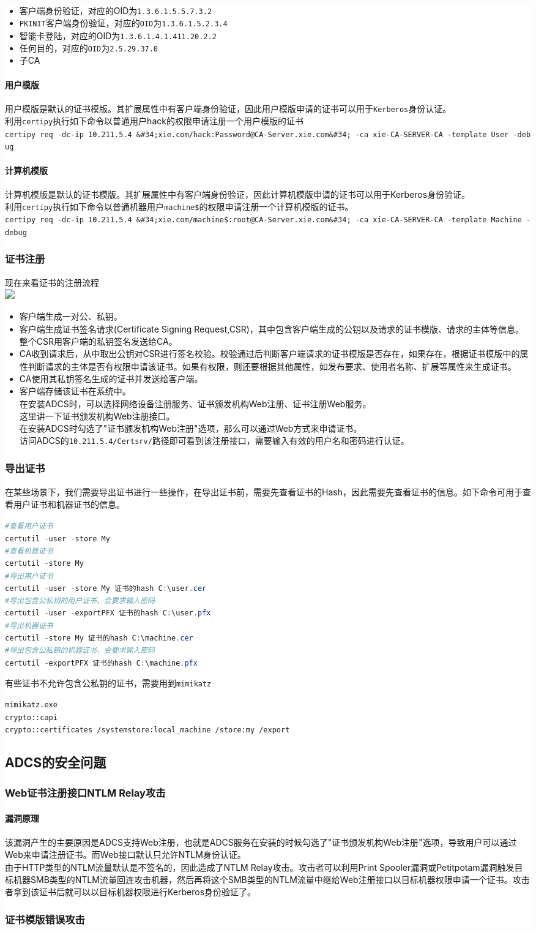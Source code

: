 - 客户端身份验证，对应的OID为`1.3.6.1.5.5.7.3.2`  
- `PKINIT`客户端身份验证，对应的`OID`为`1.3.6.1.5.2.3.4`  
- 智能卡登陆，对应的OID为`1.3.6.1.4.1.411.20.2.2`  
- 任何目的，对应的`OID`为`2.5.29.37.0`  
- 子CA  
#### 用户模版  
用户模版是默认的证书模版。其扩展属性中有客户端身份验证，因此用户模版申请的证书可以用于`Kerberos`身份认证。  
利用`certipy`执行如下命令以普通用户hack的权限申请注册一个用户模版的证书  
`certipy req -dc-ip 10.211.5.4 &#34;xie.com/hack:Password@CA-Server.xie.com&#34; -ca xie-CA-SERVER-CA -template User -debug`  
#### 计算机模版  
计算机模版是默认的证书模版。其扩展属性中有客户端身份验证，因此计算机模版申请的证书可以用于Kerberos身份验证。  
利用`certipy`执行如下命令以普通机器用户`machine$`的权限申请注册一个计算机模版的证书。  
`certipy req -dc-ip 10.211.5.4 &#34;xie.com/machine$:root@CA-Server.xie.com&#34; -ca xie-CA-SERVER-CA -template Machine -debug`  
### 证书注册  
现在来看证书的注册流程  
![](https://picture-1304797147.cos.ap-nanjing.myqcloud.com/picture/202505021330063.png)
- 客户端生成一对公、私钥。  
- 客户端生成证书签名请求(Certificate Signing Request,CSR)，其中包含客户端生成的公钥以及请求的证书模版、请求的主体等信息。整个CSR用客户端的私钥签名发送给CA。  
- CA收到请求后，从中取出公钥对CSR进行签名校验。校验通过后判断客户端请求的证书模版是否存在，如果存在，根据证书模版中的属性判断请求的主体是否有权限申请该证书。如果有权限，则还要根据其他属性，如发布要求、使用者名称、扩展等属性来生成证书。  
- CA使用其私钥签名生成的证书并发送给客户端。  
- 客户端存储该证书在系统中。  
在安装ADCS时，可以选择网络设备注册服务、证书颁发机构Web注册、证书注册Web服务。  
这里讲一下证书颁发机构Web注册接口。  
在安装ADCS时勾选了&#34;证书颁发机构Web注册&#34;选项，那么可以通过Web方式来申请证书。  
访问ADCS的`10.211.5.4/Certsrv/`路径即可看到该注册接口，需要输入有效的用户名和密码进行认证。  
### 导出证书  
在某些场景下，我们需要导出证书进行一些操作，在导出证书前，需要先查看证书的Hash，因此需要先查看证书的信息。如下命令可用于查看用户证书和机器证书的信息。  
```powershell  
#查看用户证书  
certutil -user -store My  
#查看机器证书  
certutil -store My  
#导出用户证书  
certutil -user -store My 证书的hash C:\user.cer  
#导出包含公私钥的用户证书，会要求输入密码  
certutil -user -exportPFX 证书的hash C:\user.pfx  
#导出机器证书  
certutil -store My 证书的hash C:\machine.cer  
#导出包含公私钥的机器证书，会要求输入密码  
certutil -exportPFX 证书的hash C:\machine.pfx  
```  
有些证书不允许包含公私钥的证书，需要用到`mimikatz`  
```  
mimikatz.exe  
crypto::capi  
crypto::certificates /systemstore:local_machine /store:my /export  
```  
## ADCS的安全问题  
### Web证书注册接口NTLM Relay攻击  
#### 漏洞原理  
该漏洞产生的主要原因是ADCS支持Web注册，也就是ADCS服务在安装的时候勾选了&#34;证书颁发机构Web注册&#34;选项，导致用户可以通过Web来申请注册证书。而Web接口默认只允许NTLM身份认证。  
由于HTTP类型的NTLM流量默认是不签名的，因此造成了NTLM Relay攻击。攻击者可以利用Print Spooler漏洞或Petitpotam漏洞触发目标机器SMB类型的NTLM流量回连攻击机器，然后再将这个SMB类型的NTLM流量中继给Web注册接口以目标机器权限申请一个证书。攻击者拿到该证书后就可以以目标机器权限进行Kerberos身份验证了。  
### 证书模版错误攻击  